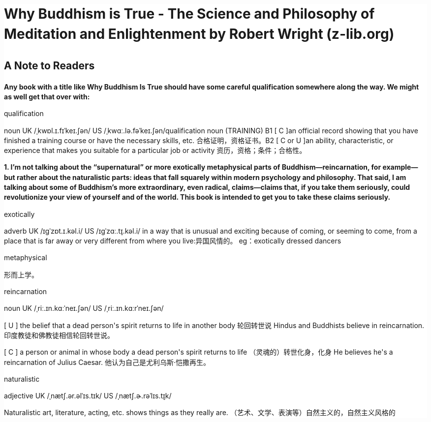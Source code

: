 # Why Buddhism is True - The Science and Philosophy of Meditation and Enlightenment by Robert Wright (z-lib.org)

## A Note to Readers

**Any book with a title like Why Buddhism Is True should have some careful qualification somewhere along the way. We might as well get that over with:**

qualification

noun UK  /ˌkwɒl.ɪ.fɪˈkeɪ.ʃən/ US  /ˌkwɑː.lə.fəˈkeɪ.ʃən/qualification noun (TRAINING)
B1 [ C ]an official record showing that you have finished a training course or have the necessary skills, etc.
合格证明，资格证书。B2 [ C or U ]an ability, characteristic, or experience that makes you suitable for a particular job or activity
资历，资格；条件；合格性。

**1. I’m not talking about the “supernatural” or more exotically metaphysical parts of Buddhism—reincarnation, for example—but rather about the naturalistic parts: ideas that fall squarely within modern psychology and philosophy. That said, I am talking about some of Buddhism’s more extraordinary, even radical, claims—claims that, if you take them seriously, could revolutionize your view of yourself and of the world. This book is intended to get you to take these claims seriously.**

exotically

adverb UK  /ɪɡˈzɒt.ɪ.kəl.i/ US  /ɪɡˈzɑː.t̬ɪ.kəl.i/ 
in a way that is unusual and exciting because of coming, or seeming to come, from a place that is far away or very different from where you live:异国风情的。
eg：exotically dressed dancers

metaphysical

形而上学。

reincarnation

noun UK  /ˌriː.ɪn.kɑːˈneɪ.ʃən/ US  /ˌriː.ɪn.kɑːrˈneɪ.ʃən/
 
[ U ]
the belief that a dead person's spirit returns to life in another body
轮回转世说
Hindus and Buddhists believe in reincarnation.
印度教徒和佛教徒相信轮回转世说。
 
[ C ]
a person or animal in whose body a dead person's spirit returns to life
（灵魂的）转世化身，化身
He believes he's a reincarnation of Julius Caesar.
他认为自己是尤利乌斯‧恺撒再生。

naturalistic

adjective UK  /ˌnætʃ.ər.əlˈɪs.tɪk/ US  /ˌnætʃ.ɚ.rəˈlɪs.t̬ɪk/
 
Naturalistic art, literature, acting, etc. shows things as they really are.
（艺术、文学、表演等）自然主义的，自然主义风格的
 